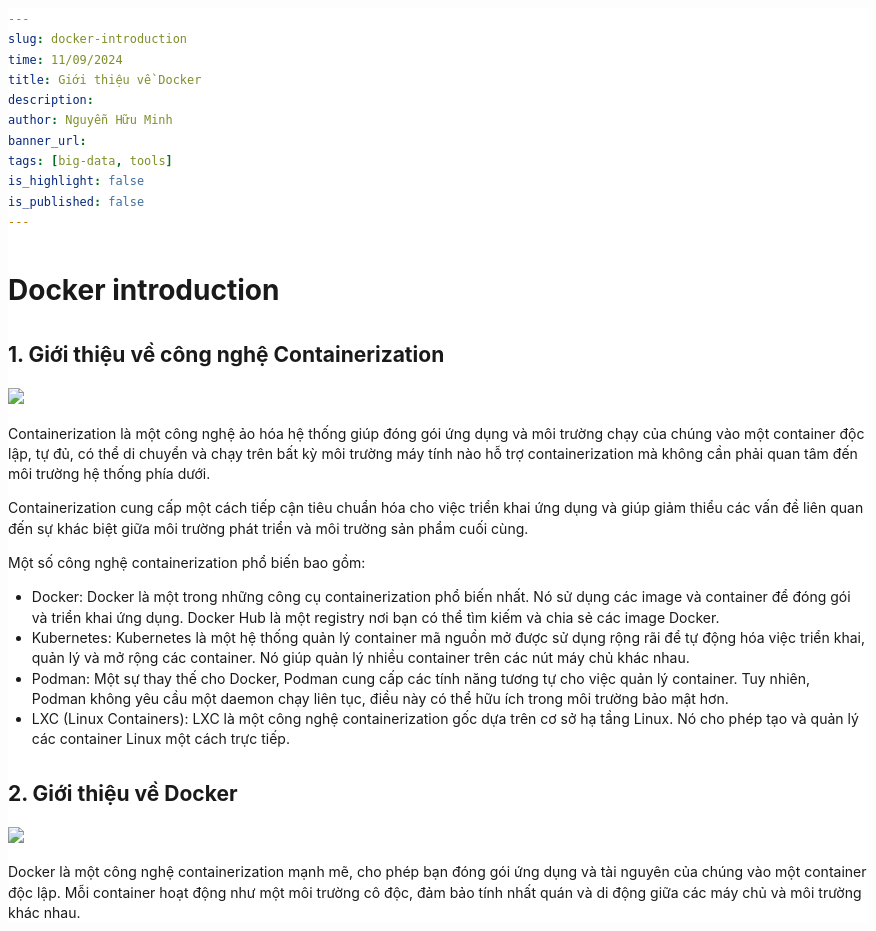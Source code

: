 ```yaml
---
slug: docker-introduction
time: 11/09/2024
title: Giới thiệu về Docker
description:
author: Nguyễn Hữu Minh
banner_url: 
tags: [big-data, tools]
is_highlight: false
is_published: false
---
```


# Docker introduction

## 1. Giới thiệu về công nghệ Containerization

<img src="https://onedrive.live.com/embed?resid=55F936846CC480BE%2123421&authkey=%21AFdBecLAeHpJdpY" style="width: 800px;"/>

Containerization là một công nghệ ảo hóa hệ thống giúp đóng gói ứng dụng và môi trường chạy của chúng vào một container độc lập, tự đủ, có thể di chuyển và chạy trên bất kỳ môi trường máy tính nào hỗ trợ containerization mà không cần phải quan tâm đến môi trường hệ thống phía dưới.

Containerization cung cấp một cách tiếp cận tiêu chuẩn hóa cho việc triển khai ứng dụng và giúp giảm thiểu các vấn đề liên quan đến sự khác biệt giữa môi trường phát triển và môi trường sản phẩm cuối cùng.

Một số công nghệ containerization phổ biến bao gồm:
- Docker:
Docker là một trong những công cụ containerization phổ biến nhất.
Nó sử dụng các image và container để đóng gói và triển khai ứng dụng.
Docker Hub là một registry nơi bạn có thể tìm kiếm và chia sẻ các image Docker.
- Kubernetes:
Kubernetes là một hệ thống quản lý container mã nguồn mở được sử dụng rộng rãi để tự động hóa việc triển khai, quản lý và mở rộng các container.
Nó giúp quản lý nhiều container trên các nút máy chủ khác nhau.
- Podman:
Một sự thay thế cho Docker, Podman cung cấp các tính năng tương tự cho việc quản lý container.
Tuy nhiên, Podman không yêu cầu một daemon chạy liên tục, điều này có thể hữu ích trong môi trường bảo mật hơn.
- LXC (Linux Containers):
LXC là một công nghệ containerization gốc dựa trên cơ sở hạ tầng Linux.
Nó cho phép tạo và quản lý các container Linux một cách trực tiếp.

## 2. Giới thiệu về Docker

<img src="https://onedrive.live.com/embed?resid=55F936846CC480BE%2123419&authkey=%21AG31-e6Vv2WLFrk" style="width: 800px;"/>

Docker là một công nghệ containerization mạnh mẽ, cho phép bạn đóng gói ứng dụng và tài nguyên của chúng vào một container độc lập.
Mỗi container hoạt động như một môi trường cô độc, đảm bảo tính nhất quán và di động giữa các máy chủ và môi trường khác nhau.
